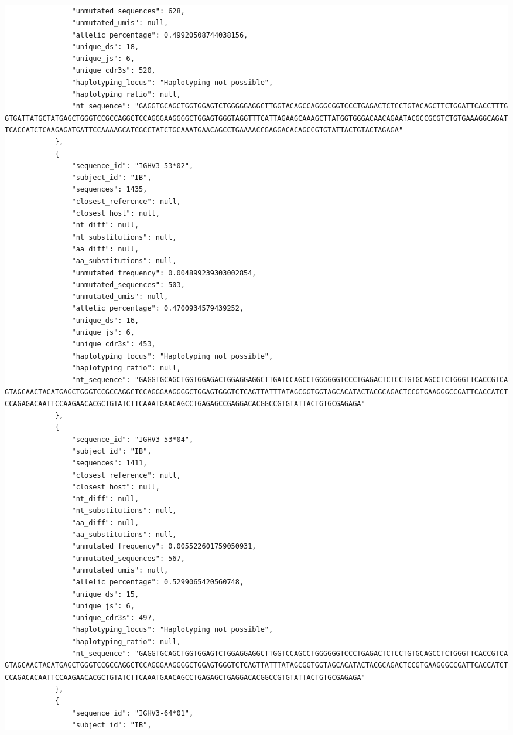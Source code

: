                     "unmutated_sequences": 628,
                    "unmutated_umis": null,
                    "allelic_percentage": 0.49920508744038156,
                    "unique_ds": 18,
                    "unique_js": 6,
                    "unique_cdr3s": 520,
                    "haplotyping_locus": "Haplotyping not possible",
                    "haplotyping_ratio": null,
                    "nt_sequence": "GAGGTGCAGCTGGTGGAGTCTGGGGGAGGCTTGGTACAGCCAGGGCGGTCCCTGAGACTCTCCTGTACAGCTTCTGGATTCACCTTTGGTGATTATGCTATGAGCTGGGTCCGCCAGGCTCCAGGGAAGGGGCTGGAGTGGGTAGGTTTCATTAGAAGCAAAGCTTATGGTGGGACAACAGAATACGCCGCGTCTGTGAAAGGCAGATTCACCATCTCAAGAGATGATTCCAAAAGCATCGCCTATCTGCAAATGAACAGCCTGAAAACCGAGGACACAGCCGTGTATTACTGTACTAGAGA"
                },
                {
                    "sequence_id": "IGHV3-53*02",
                    "subject_id": "IB",
                    "sequences": 1435,
                    "closest_reference": null,
                    "closest_host": null,
                    "nt_diff": null,
                    "nt_substitutions": null,
                    "aa_diff": null,
                    "aa_substitutions": null,
                    "unmutated_frequency": 0.004899239303002854,
                    "unmutated_sequences": 503,
                    "unmutated_umis": null,
                    "allelic_percentage": 0.4700934579439252,
                    "unique_ds": 16,
                    "unique_js": 6,
                    "unique_cdr3s": 453,
                    "haplotyping_locus": "Haplotyping not possible",
                    "haplotyping_ratio": null,
                    "nt_sequence": "GAGGTGCAGCTGGTGGAGACTGGAGGAGGCTTGATCCAGCCTGGGGGGTCCCTGAGACTCTCCTGTGCAGCCTCTGGGTTCACCGTCAGTAGCAACTACATGAGCTGGGTCCGCCAGGCTCCAGGGAAGGGGCTGGAGTGGGTCTCAGTTATTTATAGCGGTGGTAGCACATACTACGCAGACTCCGTGAAGGGCCGATTCACCATCTCCAGAGACAATTCCAAGAACACGCTGTATCTTCAAATGAACAGCCTGAGAGCCGAGGACACGGCCGTGTATTACTGTGCGAGAGA"
                },
                {
                    "sequence_id": "IGHV3-53*04",
                    "subject_id": "IB",
                    "sequences": 1411,
                    "closest_reference": null,
                    "closest_host": null,
                    "nt_diff": null,
                    "nt_substitutions": null,
                    "aa_diff": null,
                    "aa_substitutions": null,
                    "unmutated_frequency": 0.005522601759050931,
                    "unmutated_sequences": 567,
                    "unmutated_umis": null,
                    "allelic_percentage": 0.5299065420560748,
                    "unique_ds": 15,
                    "unique_js": 6,
                    "unique_cdr3s": 497,
                    "haplotyping_locus": "Haplotyping not possible",
                    "haplotyping_ratio": null,
                    "nt_sequence": "GAGGTGCAGCTGGTGGAGTCTGGAGGAGGCTTGGTCCAGCCTGGGGGGTCCCTGAGACTCTCCTGTGCAGCCTCTGGGTTCACCGTCAGTAGCAACTACATGAGCTGGGTCCGCCAGGCTCCAGGGAAGGGGCTGGAGTGGGTCTCAGTTATTTATAGCGGTGGTAGCACATACTACGCAGACTCCGTGAAGGGCCGATTCACCATCTCCAGACACAATTCCAAGAACACGCTGTATCTTCAAATGAACAGCCTGAGAGCTGAGGACACGGCCGTGTATTACTGTGCGAGAGA"
                },
                {
                    "sequence_id": "IGHV3-64*01",
                    "subject_id": "IB",